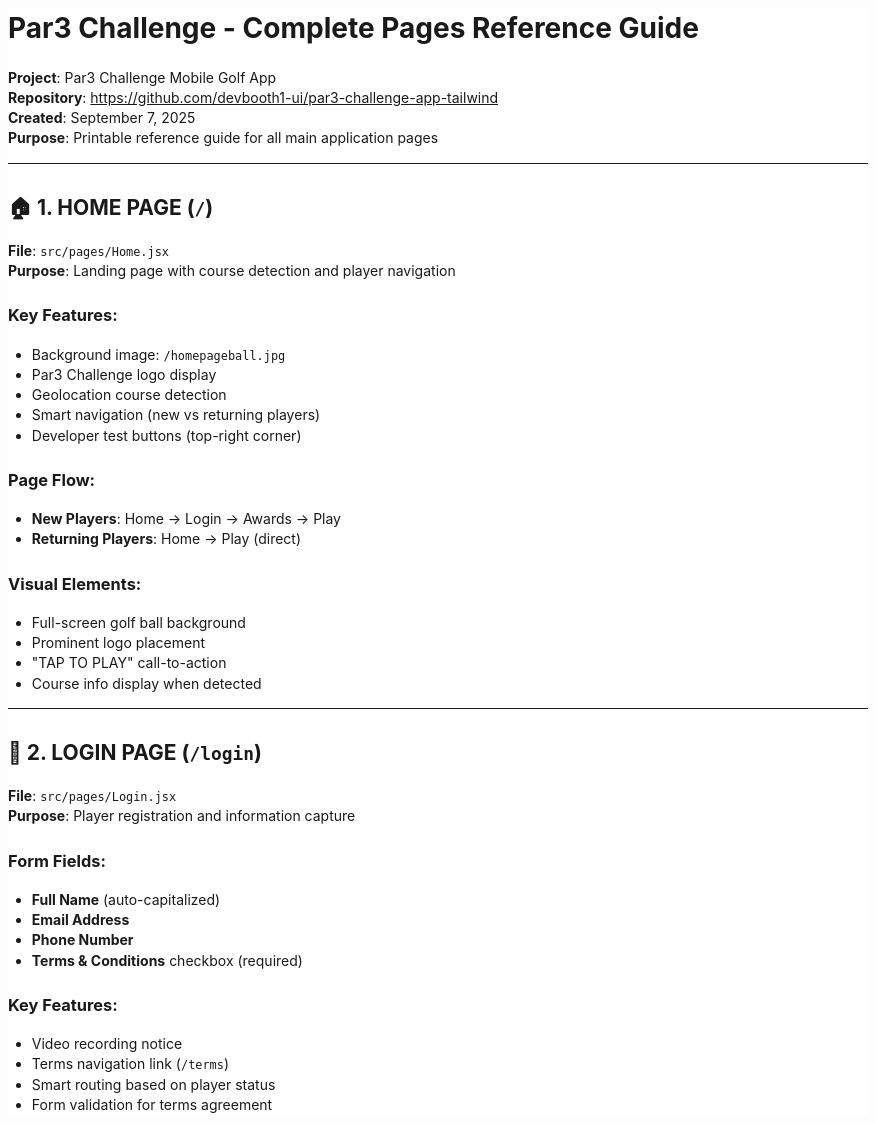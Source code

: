 # Par3 Challenge - Complete Pages Reference Guide

**Project**: Par3 Challenge Mobile Golf App  
**Repository**: https://github.com/devbooth1-ui/par3-challenge-app-tailwind  
**Created**: September 7, 2025  
**Purpose**: Printable reference guide for all main application pages

---

## 🏠 **1. HOME PAGE** (`/`)
**File**: `src/pages/Home.jsx`  
**Purpose**: Landing page with course detection and player navigation

### Key Features:
- Background image: `/homepageball.jpg`
- Par3 Challenge logo display
- Geolocation course detection
- Smart navigation (new vs returning players)
- Developer test buttons (top-right corner)

### Page Flow:
- **New Players**: Home → Login → Awards → Play
- **Returning Players**: Home → Play (direct)

### Visual Elements:
- Full-screen golf ball background
- Prominent logo placement
- "TAP TO PLAY" call-to-action
- Course info display when detected

---

## 🔐 **2. LOGIN PAGE** (`/login`)
**File**: `src/pages/Login.jsx`  
**Purpose**: Player registration and information capture

### Form Fields:
- **Full Name** (auto-capitalized)
- **Email Address**
- **Phone Number**
- **Terms & Conditions** checkbox (required)

### Key Features:
- Video recording notice
- Terms navigation link (`/terms`)
- Smart routing based on player status
- Form validation for terms agreement
